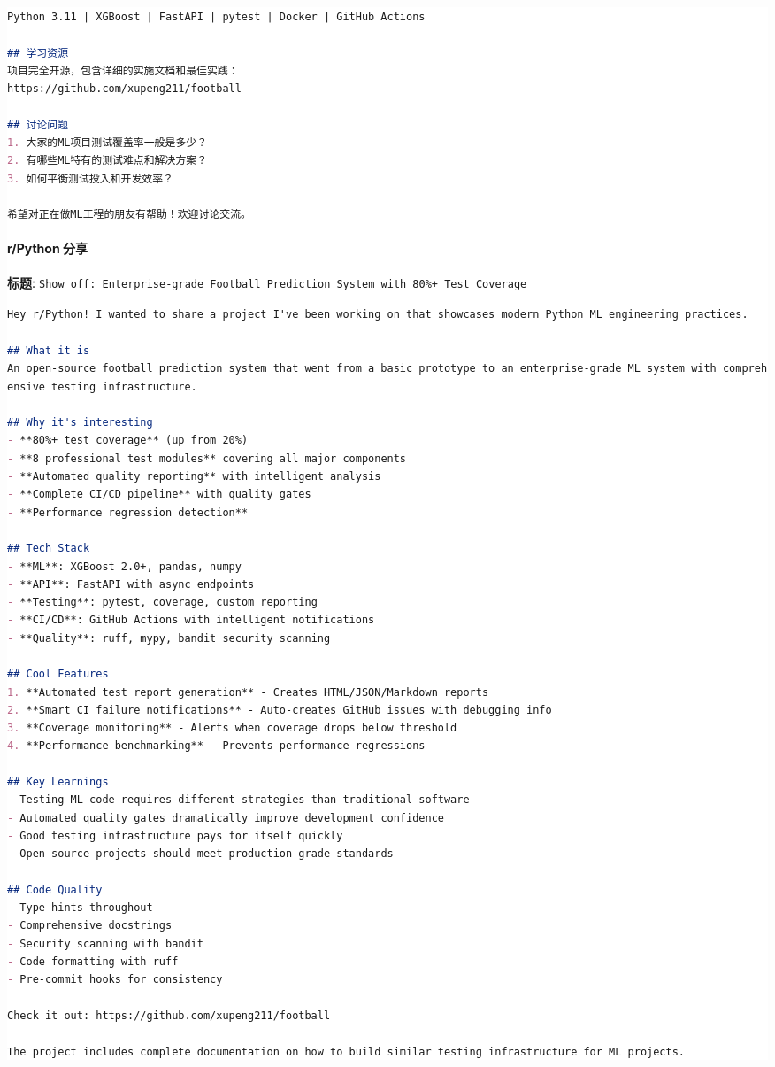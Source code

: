 ```markdown
Python 3.11 | XGBoost | FastAPI | pytest | Docker | GitHub Actions

## 学习资源
项目完全开源，包含详细的实施文档和最佳实践：
https://github.com/xupeng211/football

## 讨论问题
1. 大家的ML项目测试覆盖率一般是多少？
2. 有哪些ML特有的测试难点和解决方案？
3. 如何平衡测试投入和开发效率？

希望对正在做ML工程的朋友有帮助！欢迎讨论交流。
```

#### r/Python 分享

**标题**: `Show off: Enterprise-grade Football Prediction System with 80%+ Test Coverage`

```markdown
Hey r/Python! I wanted to share a project I've been working on that showcases modern Python ML engineering practices.

## What it is
An open-source football prediction system that went from a basic prototype to an enterprise-grade ML system with comprehensive testing infrastructure.

## Why it's interesting
- **80%+ test coverage** (up from 20%) 
- **8 professional test modules** covering all major components
- **Automated quality reporting** with intelligent analysis
- **Complete CI/CD pipeline** with quality gates
- **Performance regression detection**

## Tech Stack
- **ML**: XGBoost 2.0+, pandas, numpy
- **API**: FastAPI with async endpoints
- **Testing**: pytest, coverage, custom reporting
- **CI/CD**: GitHub Actions with intelligent notifications
- **Quality**: ruff, mypy, bandit security scanning

## Cool Features
1. **Automated test report generation** - Creates HTML/JSON/Markdown reports
2. **Smart CI failure notifications** - Auto-creates GitHub issues with debugging info
3. **Coverage monitoring** - Alerts when coverage drops below threshold
4. **Performance benchmarking** - Prevents performance regressions

## Key Learnings
- Testing ML code requires different strategies than traditional software
- Automated quality gates dramatically improve development confidence
- Good testing infrastructure pays for itself quickly
- Open source projects should meet production-grade standards

## Code Quality
- Type hints throughout
- Comprehensive docstrings
- Security scanning with bandit
- Code formatting with ruff
- Pre-commit hooks for consistency

Check it out: https://github.com/xupeng211/football

The project includes complete documentation on how to build similar testing infrastructure for ML projects. 

```